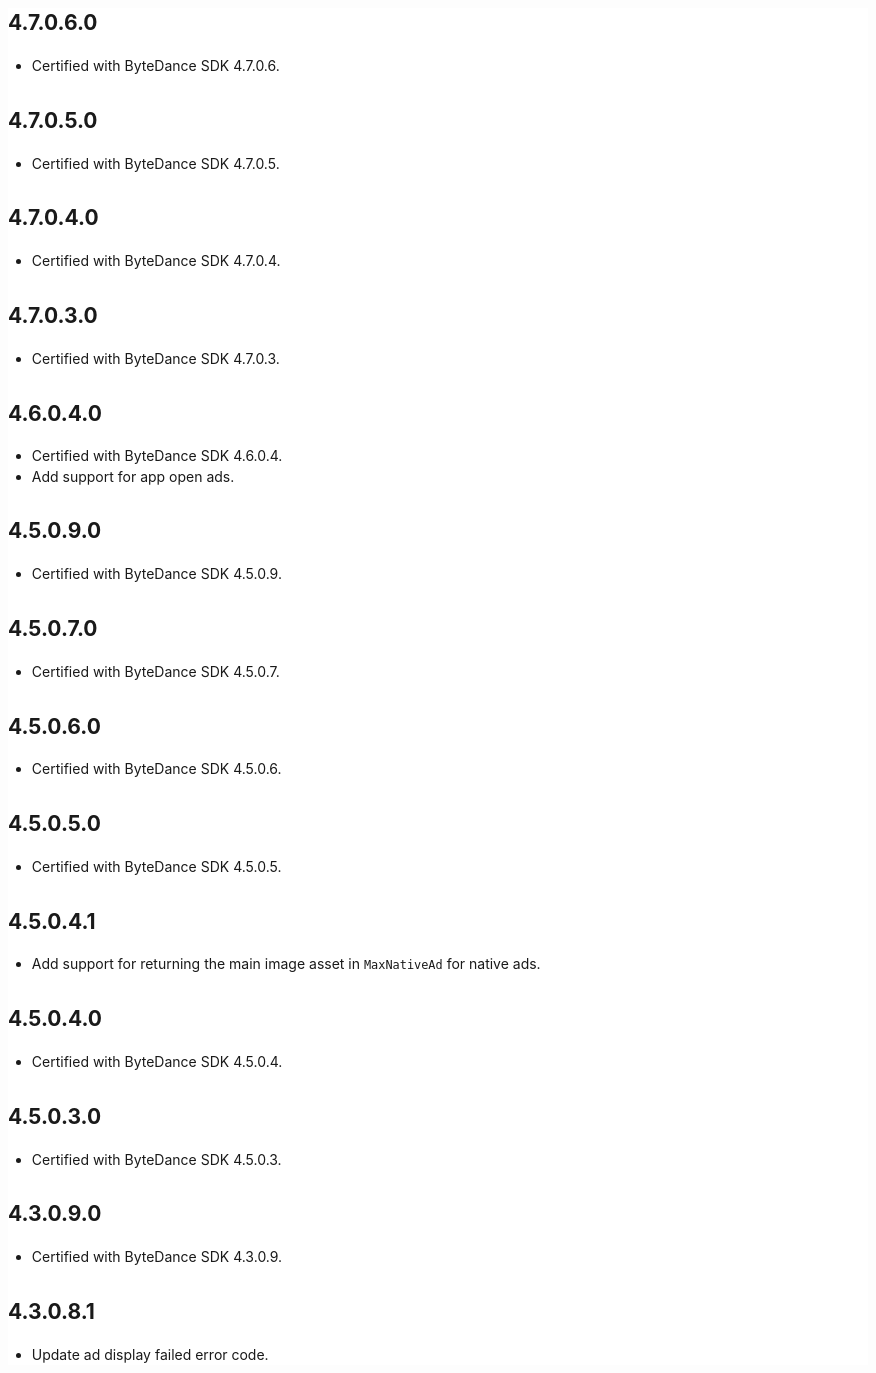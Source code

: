 ## 4.7.0.6.0
* Certified with ByteDance SDK 4.7.0.6.

## 4.7.0.5.0
* Certified with ByteDance SDK 4.7.0.5.

## 4.7.0.4.0
* Certified with ByteDance SDK 4.7.0.4.

## 4.7.0.3.0
* Certified with ByteDance SDK 4.7.0.3.

## 4.6.0.4.0
* Certified with ByteDance SDK 4.6.0.4.
* Add support for app open ads.

## 4.5.0.9.0
* Certified with ByteDance SDK 4.5.0.9.

## 4.5.0.7.0
* Certified with ByteDance SDK 4.5.0.7.

## 4.5.0.6.0
* Certified with ByteDance SDK 4.5.0.6.

## 4.5.0.5.0
* Certified with ByteDance SDK 4.5.0.5.

## 4.5.0.4.1
* Add support for returning the main image asset in `MaxNativeAd` for native ads.

## 4.5.0.4.0
* Certified with ByteDance SDK 4.5.0.4.

## 4.5.0.3.0
* Certified with ByteDance SDK 4.5.0.3.

## 4.3.0.9.0
* Certified with ByteDance SDK 4.3.0.9.

## 4.3.0.8.1
* Update ad display failed error code.
